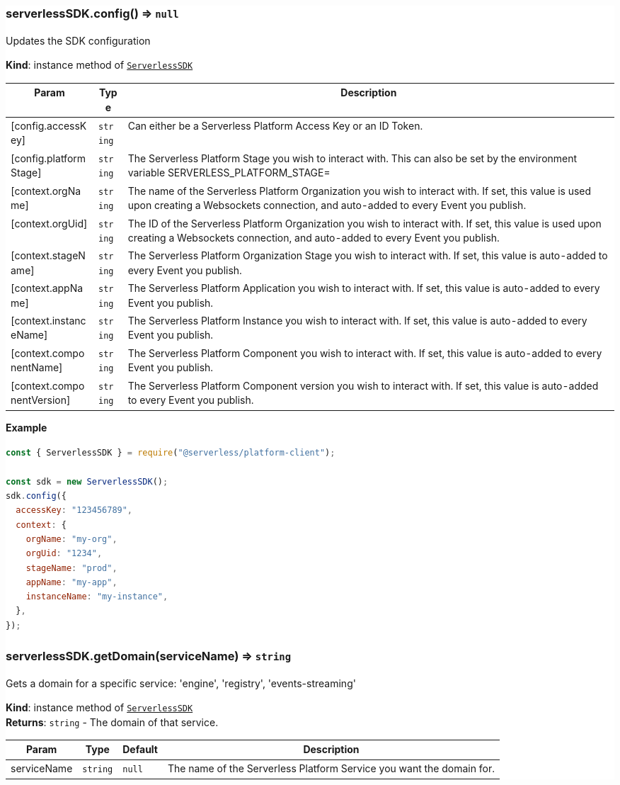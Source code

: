 <a name="ServerlessSDK+config"></a>

### serverlessSDK.config() ⇒ <code>null</code>

Updates the SDK configuration

**Kind**: instance method of [<code>ServerlessSDK</code>](#ServerlessSDK)

| Param                      | Type                | Description                                                                                                                                                                              |
| -------------------------- | ------------------- | ---------------------------------------------------------------------------------------------------------------------------------------------------------------------------------------- |
| [config.accessKey]         | <code>string</code> | Can either be a Serverless Platform Access Key or an ID Token.                                                                                                                           |
| [config.platformStage]     | <code>string</code> | The Serverless Platform Stage you wish to interact with. This can also be set by the environment variable SERVERLESS_PLATFORM_STAGE=                                                     |
| [context.orgName]          | <code>string</code> | The name of the Serverless Platform Organization you wish to interact with. If set, this value is used upon creating a Websockets connection, and auto-added to every Event you publish. |
| [context.orgUid]           | <code>string</code> | The ID of the Serverless Platform Organization you wish to interact with. If set, this value is used upon creating a Websockets connection, and auto-added to every Event you publish.   |
| [context.stageName]        | <code>string</code> | The Serverless Platform Organization Stage you wish to interact with. If set, this value is auto-added to every Event you publish.                                                       |
| [context.appName]          | <code>string</code> | The Serverless Platform Application you wish to interact with. If set, this value is auto-added to every Event you publish.                                                              |
| [context.instanceName]     | <code>string</code> | The Serverless Platform Instance you wish to interact with. If set, this value is auto-added to every Event you publish.                                                                 |
| [context.componentName]    | <code>string</code> | The Serverless Platform Component you wish to interact with. If set, this value is auto-added to every Event you publish.                                                                |
| [context.componentVersion] | <code>string</code> | The Serverless Platform Component version you wish to interact with. If set, this value is auto-added to every Event you publish.                                                        |

**Example**

```js
const { ServerlessSDK } = require("@serverless/platform-client");

const sdk = new ServerlessSDK();
sdk.config({
  accessKey: "123456789",
  context: {
    orgName: "my-org",
    orgUid: "1234",
    stageName: "prod",
    appName: "my-app",
    instanceName: "my-instance",
  },
});
```

<a name="ServerlessSDK+getDomain"></a>

### serverlessSDK.getDomain(serviceName) ⇒ <code>string</code>

Gets a domain for a specific service: 'engine', 'registry', 'events-streaming'

**Kind**: instance method of [<code>ServerlessSDK</code>](#ServerlessSDK)  
**Returns**: <code>string</code> - The domain of that service.

| Param       | Type                | Default           | Description                                                          |
| ----------- | ------------------- | ----------------- | -------------------------------------------------------------------- |
| serviceName | <code>string</code> | <code>null</code> | The name of the Serverless Platform Service you want the domain for. |
